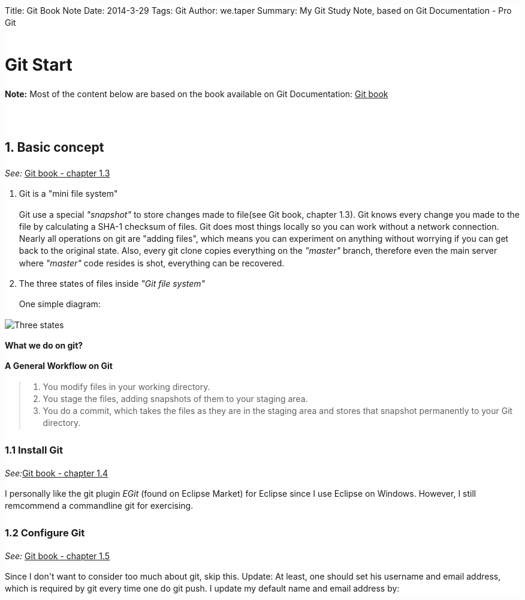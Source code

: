 Title: Git Book Note 
Date: 2014-3-29 
Tags: Git 
Author: we.taper
Summary: My Git Study Note, based on Git Documentation - Pro Git

# Git Start

**Note:**  Most of the content below are based on the book available on Git Documentation: [Git book][g_b]

[g_b]:http://git-scm.com/doc
<br>
## 1. Basic concept

*See:* [Git book - chapter 1.3](http://git-scm.com/book/en/Getting-Started-Git-Basics)

1. Git is a "mini file system"
    
    Git use a special *"snapshot"* to store changes made to file(see Git book, chapter 1.3).
	Git knows every change you made to the file by calculating a SHA-1 checksum of files. Git 
	does most things locally so you can work without a network connection. Nearly all operations 
	on git are "adding files", which means you can experiment on anything without worrying if 
	you can get back to the original state. Also, every git clone copies everything on the 
	*"master"* branch, therefore even the main server where *"master"* code resides is shot, 
	everything can be recovered.

2. The three states of files inside *"Git file system"*
    
    One simple diagram:

![Three states](http://git-scm.com/figures/18333fig0106-tn.png)

**What we do on git?**

**A General Workflow on Git**

> 1. You modify files in your working directory.
> 2. You stage the files, adding snapshots of them to your staging area.
> 3. You do a commit, which takes the files as they are in the staging area 
and stores that snapshot permanently to your Git directory.

### 1.1 Install Git

*See:*[Git book - chapter 1.4](http://git-scm.com/book/en/Getting-Started-Installing-Git)

I personally like the git plugin *EGit* (found on Eclipse Market) for Eclipse since I use Eclipse on Windows. However, I still remcommend a commandline git for exercising.

### 1.2 Configure Git

*See:* [Git book - chapter 1.5](http://git-scm.com/book/en/Getting-Started-First-Time-Git-Setup)

Since I don't want to consider too much about git, skip this.
Update: At least, one should set his username and email address, which is required by git every time one do git push. I update my default name and email address by:
